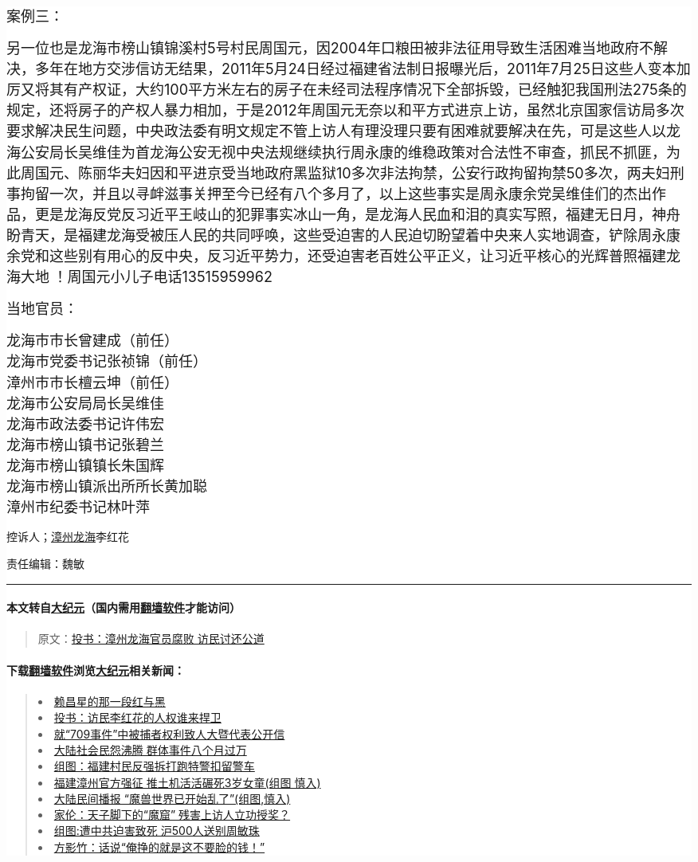 <p><span style="font-family: Lucida Sans Unicode;"><span style="font-size: large;">案例三：</span></span></p>
<p><span style="font-family: Lucida Sans Unicode;"><span style="font-size: large;">另一位也是龙海市榜山镇锦溪村</span></span><span style="font-size: large;">5</span><span style="font-family: Lucida Sans Unicode;"><span style="font-size: large;">号村民周国元，因</span></span><span style="font-size: large;">2004</span><span style="font-family: Lucida Sans Unicode;"><span style="font-size: large;">年口粮田被非法征用导致生活困难当地政府不解决，多年在地方交涉信访无结果，</span></span><span style="font-size: large;">2011</span><span style="font-family: Lucida Sans Unicode;"><span style="font-size: large;">年</span></span><span style="font-size: large;">5</span><span style="font-family: Lucida Sans Unicode;"><span style="font-size: large;">月</span></span><span style="font-size: large;">24</span><span style="font-family: Lucida Sans Unicode;"><span style="font-size: large;">日经过福建省法制日报曝光后，</span></span><span style="font-size: large;">2011</span><span style="font-family: Lucida Sans Unicode;"><span style="font-size: large;">年</span></span><span style="font-size: large;">7</span><span style="font-family: Lucida Sans Unicode;"><span style="font-size: large;">月</span></span><span style="font-size: large;">25</span><span style="font-family: Lucida Sans Unicode;"><span style="font-size: large;">日这些人变本加厉又将其有产权证，大约</span></span><span style="font-size: large;">100</span><span style="font-family: Lucida Sans Unicode;"><span style="font-size: large;">平方米左右的房子在未经司法程序情况下全部拆毁，已经触犯我国刑法</span></span><span style="font-size: large;">275</span><span style="font-family: Lucida Sans Unicode;"><span style="font-size: large;">条的规定，还将房子的产权人暴力相加，于是</span></span><span style="font-size: large;">2012</span><span style="font-family: Lucida Sans Unicode;"><span style="font-size: large;">年周国元无奈以和平方式进京上访，虽然北京国家信访局多次要求解决民生问题，中央政法委有明文规定不管上访人有理没理只要有困难就要解决在先，可是这些人以龙海公安局长吴维佳为首龙海公安无视中央法规继续执行周永康的维稳政策对合法性不审查，抓民不抓匪，为此周国元、陈丽华夫妇因和平进京受当地政府黑监狱</span></span><span style="font-size: large;">10</span><span style="font-family: Lucida Sans Unicode;"><span style="font-size: large;">多次非法拘禁，公安行政拘留拘禁</span></span><span style="font-size: large;">50</span><span style="font-family: Lucida Sans Unicode;"><span style="font-size: large;">多次，两夫妇刑事拘留一次，并且以寻衅滋事关押至今已经有八个多月了，以上这些事实是周永康余党吴维佳们的杰出作品，更是龙海反党反习近平王岐山的犯罪事实冰山一角，是龙海人民血和泪的真实写照，福建无日月，神舟盼青天，是福建龙海受被压人民的共同呼唤，这些受迫害的人民迫切盼望着中央来人实地调查，铲除周永康余党和这些别有用心的反中央，反习近平势力，还受迫害老百姓公平正义，让习近平核心的光辉普照福建龙海大地 ！周国元小儿子电话</span></span><span style="font-size: large;">13515959962</span></p>
<p><span style="font-family: Lucida Sans Unicode;"><span style="font-size: large;">当地官员：</span></span></p>
<p><span style="font-family: Lucida Sans Unicode;"><span style="font-size: large;">龙海市市长曾建成（前任）<br />
龙海市党委书记张祯锦（前任）<br />
漳州市市长檀云坤（前任）<br />
龙海市公安局局长吴维佳<br />
龙海市政法委书记许伟宏<br />
龙海市榜山镇书记张碧兰<br />
龙海市榜山镇镇长朱国辉<br />
龙海市榜山镇派出所所长黄加聪<br />
漳州市纪委书记林叶萍</span></span></p>
<p>控诉人；<a href="https://github.com/mprjd2205/djy/blob/master/gb/tag/%E6%BC%B3%E5%B7%9E%E9%BE%99%E6%B5%B7.md">漳州龙海</a>李红花</p>
<p>责任编辑：魏敏</p>

<hr>

#### 本文转自<a href="http://www.epochtimes.com">大纪元</a>（国内需用<a href="https://git.io/JesJV">翻墙软件</a>才能访问）
> 原文：<a href="http://www.epochtimes.com/gb/16/12/29/n8642959.htm">投书：漳州龙海官员腐败 访民讨还公道</a>


#### 下载<a href="https://git.io/JesJV">翻墙软件</a>浏览<a href="http://www.epochtimes.com">大纪元</a>相关新闻：
> <li><a href="http://www.epochtimes.com/gb/16/8/21/n8222381.htm">赖昌星的那一段红与黑</a></li>
> <li><a href="http://www.epochtimes.com/gb/16/7/16/n8106867.htm">投书：访民李红花的人权谁来捍卫</a></li>
> <li><a href="http://www.epochtimes.com/gb/16/3/8/n4656943.htm">就“709事件”中被捕者权利致人大暨代表公开信</a></li>
> <li><a href="http://www.epochtimes.com/gb/14/10/14/n4272300.htm">大陆社会民怨沸腾  群体事件八个月过万</a></li>
> <li><a href="http://www.epochtimes.com/gb/14/8/16/n4226140.htm">组图：福建村民反强拆打跑特警扣留警车</a></li>
> <li><a href="http://www.epochtimes.com/gb/13/8/29/n3951674.htm">福建漳州官方强征 推土机活活碾死3岁女童(组图 慎入)</a></li>
> <li><a href="http://www.epochtimes.com/gb/13/6/20/n3898690.htm">大陆民间播报 “魔兽世界已开始乱了”(组图,慎入)</a></li>
> <li><a href="http://www.epochtimes.com/gb/10/3/10/n2841277.htm">家伦：天子脚下的“魔窟” 残害上访人立功授奖？</a></li>
> <li><a href="http://www.epochtimes.com/gb/9/10/19/n2693721.htm">组图:遭中共迫害致死 沪500人送别周敏珠</a></li>
> <li><a href="http://www.epochtimes.com/gb/8/3/15/n2046426.htm">方影竹：话说“俺挣的就是这不要脸的钱！”</a></li>
